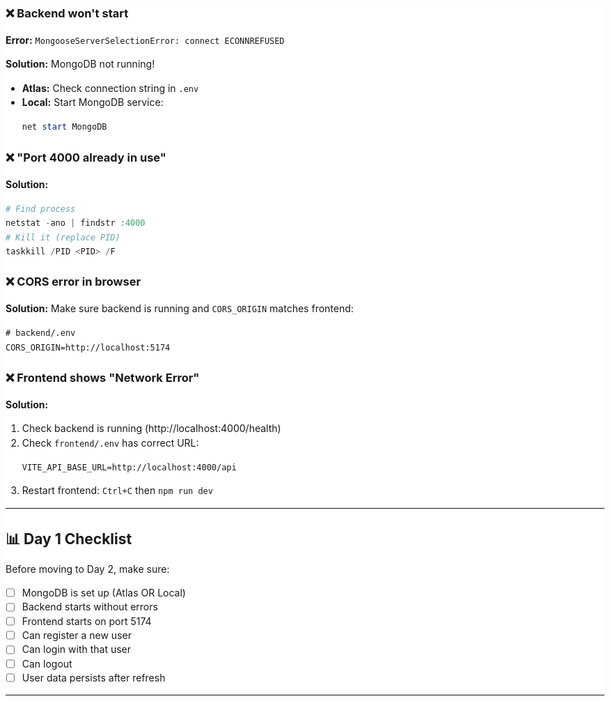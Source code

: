 ### ❌ Backend won't start

**Error:** `MongooseServerSelectionError: connect ECONNREFUSED`

**Solution:** MongoDB not running!

- **Atlas:** Check connection string in `.env`
- **Local:** Start MongoDB service:
  ```powershell
  net start MongoDB
  ```

### ❌ "Port 4000 already in use"

**Solution:**

```powershell
# Find process
netstat -ano | findstr :4000
# Kill it (replace PID)
taskkill /PID <PID> /F
```

### ❌ CORS error in browser

**Solution:** Make sure backend is running and `CORS_ORIGIN` matches frontend:

```env
# backend/.env
CORS_ORIGIN=http://localhost:5174
```

### ❌ Frontend shows "Network Error"

**Solution:**

1. Check backend is running (http://localhost:4000/health)
2. Check `frontend/.env` has correct URL:
   ```env
   VITE_API_BASE_URL=http://localhost:4000/api
   ```
3. Restart frontend: `Ctrl+C` then `npm run dev`

---

## 📊 Day 1 Checklist

Before moving to Day 2, make sure:

- [ ] MongoDB is set up (Atlas OR Local)
- [ ] Backend starts without errors
- [ ] Frontend starts on port 5174
- [ ] Can register a new user
- [ ] Can login with that user
- [ ] Can logout
- [ ] User data persists after refresh

---